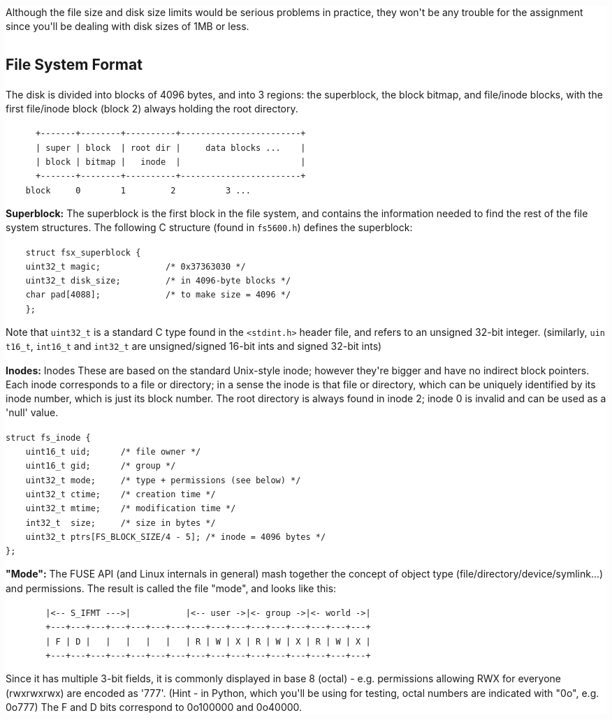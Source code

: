 Although the file size and disk size limits would be serious problems in practice, they won't be any trouble for the assignment since you'll be dealing with disk sizes of 1MB or less.

File System Format
------------------
The disk is divided into blocks of 4096 bytes, and into 3 regions: the superblock, the block bitmap, and file/inode blocks, with the first file/inode block (block 2) always holding the root directory.

```
	  +-------+--------+----------+------------------------+
	  | super | block  | root dir |     data blocks ...    |
	  | block | bitmap |   inode  |                        |
	  +-------+--------+----------+------------------------+
    block     0        1         2          3 ...
```

**Superblock:**
The superblock is the first block in the file system, and contains the  information needed to find the rest of the file system structures. 
The following C structure (found in `fs5600.h`) defines the superblock:
```
    struct fsx_superblock {
	uint32_t magic;             /* 0x37363030 */
	uint32_t disk_size;         /* in 4096-byte blocks */
	char pad[4088];             /* to make size = 4096 */
    };
```
Note that `uint32_t` is a standard C type found in the `<stdint.h>` header file, and refers to an unsigned 32-bit integer. (similarly, `uint16_t`, `int16_t` and `int32_t` are unsigned/signed 16-bit ints and signed 32-bit ints)

**Inodes:**
Inodes
These are based on the standard Unix-style inode; however they're bigger and have no indirect block pointers. Each inode corresponds to a file or directory; in a sense the inode is that file or directory, which can be uniquely identified by its inode number, which is just its block number. The root directory is always found in inode 2; inode 0 is invalid and can be used as a 'null' value.
```
struct fs_inode {
    uint16_t uid;      /* file owner */
    uint16_t gid;      /* group */
    uint32_t mode;     /* type + permissions (see below) */
    uint32_t ctime;    /* creation time */
    uint32_t mtime;    /* modification time */
    int32_t  size;     /* size in bytes */
    uint32_t ptrs[FS_BLOCK_SIZE/4 - 5]; /* inode = 4096 bytes */
};
```

**"Mode":**
The FUSE API (and Linux internals in general) mash together the concept of object type (file/directory/device/symlink...) and permissions. The result is called the file "mode", and looks like this:
```
        |<-- S_IFMT --->|           |<-- user ->|<- group ->|<- world ->|
        +---+---+---+---+---+---+---+---+---+---+---+---+---+---+---+---+
        | F | D |   |   |   |   |   | R | W | X | R | W | X | R | W | X |
        +---+---+---+---+---+---+---+---+---+---+---+---+---+---+---+---+
```
Since it has multiple 3-bit fields, it is commonly displayed in base 8 (octal) - e.g. permissions allowing RWX for everyone (rwxrwxrwx) are encoded as '777'. (Hint - in Python, which you'll be using for testing, octal numbers are indicated with "0o", e.g. 0o777) The F and D bits correspond to 0o100000 and 0o40000.
